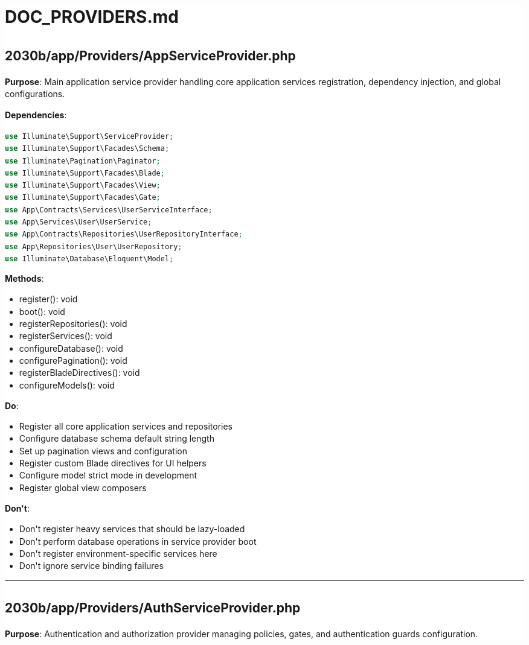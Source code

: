 # DOC_PROVIDERS.md

## 2030b/app/Providers/AppServiceProvider.php

**Purpose**: Main application service provider handling core application services registration, dependency injection, and global configurations.

**Dependencies**:
```php
use Illuminate\Support\ServiceProvider;
use Illuminate\Support\Facades\Schema;
use Illuminate\Pagination\Paginator;
use Illuminate\Support\Facades\Blade;
use Illuminate\Support\Facades\View;
use Illuminate\Support\Facades\Gate;
use App\Contracts\Services\UserServiceInterface;
use App\Services\User\UserService;
use App\Contracts\Repositories\UserRepositoryInterface;
use App\Repositories\User\UserRepository;
use Illuminate\Database\Eloquent\Model;
```

**Methods**:
- register(): void
- boot(): void
- registerRepositories(): void
- registerServices(): void
- configureDatabase(): void
- configurePagination(): void
- registerBladeDirectives(): void
- configureModels(): void

**Do**:
- Register all core application services and repositories
- Configure database schema default string length
- Set up pagination views and configuration
- Register custom Blade directives for UI helpers
- Configure model strict mode in development
- Register global view composers

**Don't**:
- Don't register heavy services that should be lazy-loaded
- Don't perform database operations in service provider boot
- Don't register environment-specific services here
- Don't ignore service binding failures

---

## 2030b/app/Providers/AuthServiceProvider.php

**Purpose**: Authentication and authorization provider managing policies, gates, and authentication guards configuration.
